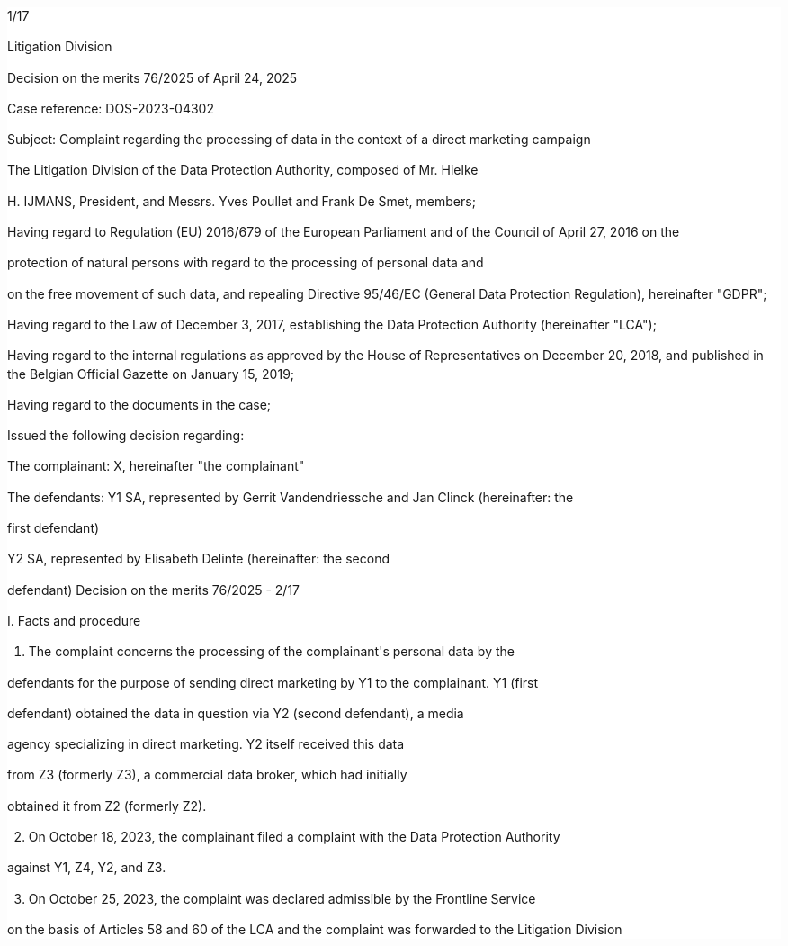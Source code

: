 1/17

Litigation Division

Decision on the merits 76/2025 of April 24, 2025

Case reference: DOS-2023-04302

Subject: Complaint regarding the processing of data in the context of a direct marketing campaign

The Litigation Division of the Data Protection Authority, composed of Mr. Hielke

H. IJMANS, President, and Messrs. Yves Poullet and Frank De Smet, members;

Having regard to Regulation (EU) 2016/679 of the European Parliament and of the Council of April 27, 2016 on the

protection of natural persons with regard to the processing of personal data and

on the free movement of such data, and repealing Directive 95/46/EC (General Data Protection Regulation), hereinafter "GDPR";

Having regard to the Law of December 3, 2017, establishing the Data Protection Authority (hereinafter "LCA");

Having regard to the internal regulations as approved by the House of Representatives on December 20, 2018, and published in the Belgian Official Gazette on January 15, 2019;

Having regard to the documents in the case;

Issued the following decision regarding:

The complainant: X, hereinafter "the complainant"

The defendants: Y1 SA, represented by Gerrit Vandendriessche and Jan Clinck (hereinafter: the

first defendant)

Y2 SA, represented by Elisabeth Delinte (hereinafter: the second

defendant) Decision on the merits 76/2025 - 2/17

I. Facts and procedure

1. The complaint concerns the processing of the complainant's personal data by the

defendants for the purpose of sending direct marketing by Y1 to the complainant. Y1 (first

defendant) obtained the data in question via Y2 (second defendant), a media

agency specializing in direct marketing. Y2 itself received this data

from Z3 (formerly Z3), a commercial data broker, which had initially

obtained it from Z2 (formerly Z2).

2. On October 18, 2023, the complainant filed a complaint with the Data Protection Authority

against Y1, Z4, Y2, and Z3.

3. On October 25, 2023, the complaint was declared admissible by the Frontline Service

on the basis of Articles 58 and 60 of the LCA and the complaint was forwarded to the Litigation Division
